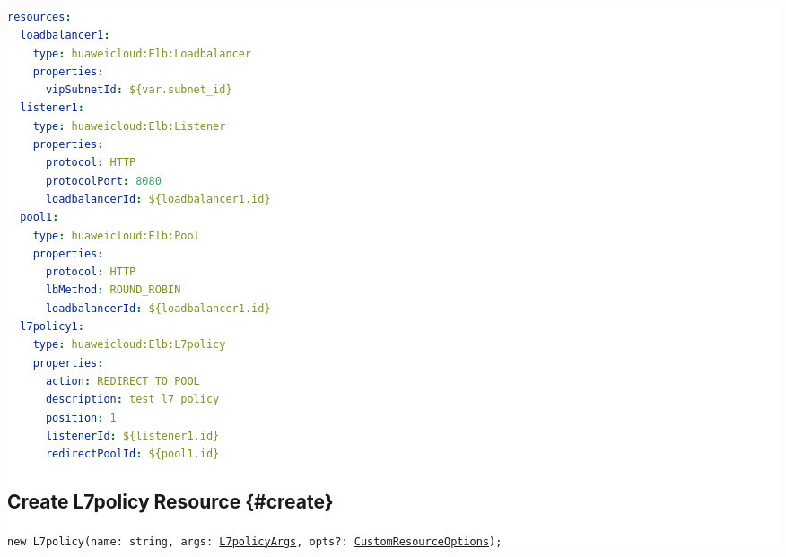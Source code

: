 
</pulumi-choosable>
</div>


<div>
<pulumi-choosable type="language" values="yaml">

```yaml
resources:
  loadbalancer1:
    type: huaweicloud:Elb:Loadbalancer
    properties:
      vipSubnetId: ${var.subnet_id}
  listener1:
    type: huaweicloud:Elb:Listener
    properties:
      protocol: HTTP
      protocolPort: 8080
      loadbalancerId: ${loadbalancer1.id}
  pool1:
    type: huaweicloud:Elb:Pool
    properties:
      protocol: HTTP
      lbMethod: ROUND_ROBIN
      loadbalancerId: ${loadbalancer1.id}
  l7policy1:
    type: huaweicloud:Elb:L7policy
    properties:
      action: REDIRECT_TO_POOL
      description: test l7 policy
      position: 1
      listenerId: ${listener1.id}
      redirectPoolId: ${pool1.id}
```


</pulumi-choosable>
</div>





</pulumi-examples></div>




## Create L7policy Resource {#create}
<div>
<pulumi-chooser type="language" options="typescript,python,go,csharp,java,yaml"></pulumi-chooser>
</div>


<div>
<pulumi-choosable type="language" values="javascript,typescript">
<div class="highlight"><pre class="chroma"><code class="language-typescript" data-lang="typescript"><span class="k">new </span><span class="nx">L7policy</span><span class="p">(</span><span class="nx">name</span><span class="p">:</span> <span class="nx">string</span><span class="p">,</span> <span class="nx">args</span><span class="p">:</span> <span class="nx"><a href="#inputs">L7policyArgs</a></span><span class="p">,</span> <span class="nx">opts</span><span class="p">?:</span> <span class="nx"><a href="/docs/reference/pkg/nodejs/pulumi/pulumi/#CustomResourceOptions">CustomResourceOptions</a></span><span class="p">);</span></code></pre></div>
</pulumi-choosable>
</div>
